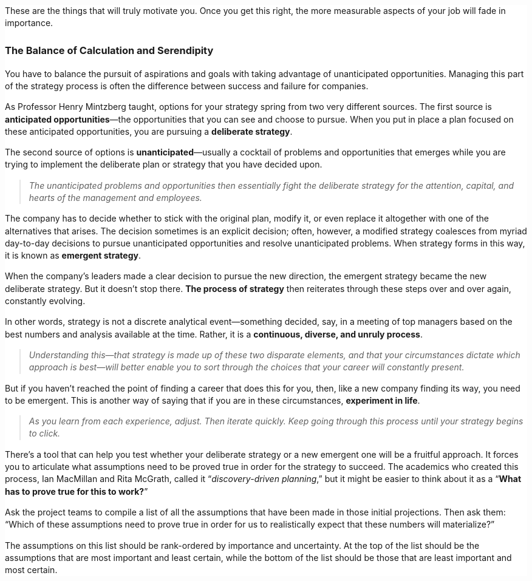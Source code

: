 These are the things that will truly motivate you. Once you get this right, the more measurable aspects of your job will fade in importance.

### The Balance of Calculation and Serendipity

You have to balance the pursuit of aspirations and goals with taking advantage of unanticipated opportunities. Managing this part of the strategy process is often the difference between success and failure for companies.

As Professor Henry Mintzberg taught, options for your strategy spring from two very different sources. The first source is **anticipated opportunities**—the opportunities that you can see and choose to pursue. When you put in place a plan focused on these anticipated opportunities, you are pursuing a **deliberate strategy**.

The second source of options is **unanticipated**—usually a cocktail of problems and opportunities that emerges while you are trying to implement the deliberate plan or strategy that you have decided upon.

> *The unanticipated problems and opportunities then essentially fight the deliberate strategy for the attention, capital, and hearts of the management and employees.*

The company has to decide whether to stick with the original plan, modify it, or even replace it altogether with one of the alternatives that arises. The decision sometimes is an explicit decision; often, however, a modified strategy coalesces from myriad day-to-day decisions to pursue unanticipated opportunities and resolve unanticipated problems. When strategy forms in this way, it is known as **emergent strategy**.

When the company’s leaders made a clear decision to pursue the new direction, the emergent strategy became the new deliberate strategy. But it doesn’t stop there. **The process of strategy** then reiterates through these steps over and over again, constantly evolving.

In other words, strategy is not a discrete analytical event—something decided, say, in a meeting of top managers based on the best numbers and analysis available at the time. Rather, it is a **continuous, diverse, and unruly process**.

> *Understanding this—that strategy is made up of these two disparate elements, and that your circumstances dictate which approach is best—will better enable you to sort through the choices that your career will constantly present.*

But if you haven’t reached the point of finding a career that does this for you, then, like a new company finding its way, you need to be emergent. This is another way of saying that if you are in these circumstances, **experiment in life**.

> *As you learn from each experience, adjust. Then iterate quickly. Keep going through this process until your strategy begins to click.*

There’s a tool that can help you test whether your deliberate strategy or a new emergent one will be a fruitful approach. It forces you to articulate what assumptions need to be proved true in order for the strategy to succeed. The academics who created this process, Ian MacMillan and Rita McGrath, called it “*discovery-driven planning*,” but it might be easier to think about it as a “**What has to prove true for this to work?**”

Ask the project teams to compile a list of all the assumptions that have been made in those initial projections. Then ask them: “Which of these assumptions need to prove true in order for us to realistically expect that these numbers will materialize?”

The assumptions on this list should be rank-ordered by importance and uncertainty. At the top of the list should be the assumptions that are most important and least certain, while the bottom of the list should be those that are least important and most certain.

